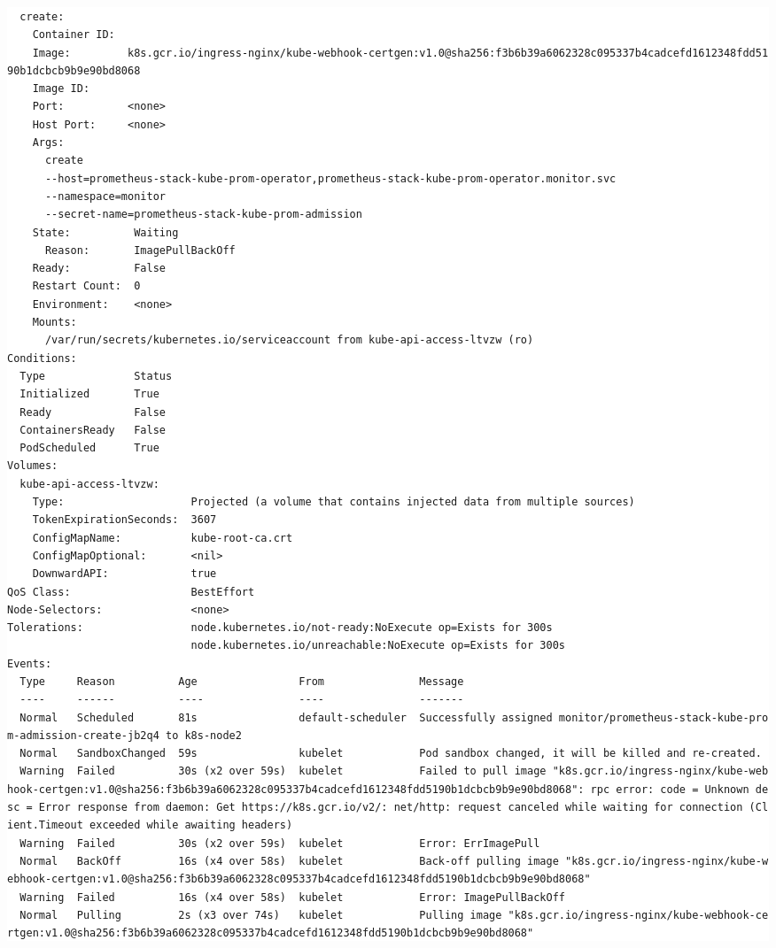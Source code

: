 ```shell
  create:
    Container ID:  
    Image:         k8s.gcr.io/ingress-nginx/kube-webhook-certgen:v1.0@sha256:f3b6b39a6062328c095337b4cadcefd1612348fdd5190b1dcbcb9b9e90bd8068
    Image ID:      
    Port:          <none>
    Host Port:     <none>
    Args:
      create
      --host=prometheus-stack-kube-prom-operator,prometheus-stack-kube-prom-operator.monitor.svc
      --namespace=monitor
      --secret-name=prometheus-stack-kube-prom-admission
    State:          Waiting
      Reason:       ImagePullBackOff
    Ready:          False
    Restart Count:  0
    Environment:    <none>
    Mounts:
      /var/run/secrets/kubernetes.io/serviceaccount from kube-api-access-ltvzw (ro)
Conditions:
  Type              Status
  Initialized       True 
  Ready             False 
  ContainersReady   False 
  PodScheduled      True 
Volumes:
  kube-api-access-ltvzw:
    Type:                    Projected (a volume that contains injected data from multiple sources)
    TokenExpirationSeconds:  3607
    ConfigMapName:           kube-root-ca.crt
    ConfigMapOptional:       <nil>
    DownwardAPI:             true
QoS Class:                   BestEffort
Node-Selectors:              <none>
Tolerations:                 node.kubernetes.io/not-ready:NoExecute op=Exists for 300s
                             node.kubernetes.io/unreachable:NoExecute op=Exists for 300s
Events:
  Type     Reason          Age                From               Message
  ----     ------          ----               ----               -------
  Normal   Scheduled       81s                default-scheduler  Successfully assigned monitor/prometheus-stack-kube-prom-admission-create-jb2q4 to k8s-node2
  Normal   SandboxChanged  59s                kubelet            Pod sandbox changed, it will be killed and re-created.
  Warning  Failed          30s (x2 over 59s)  kubelet            Failed to pull image "k8s.gcr.io/ingress-nginx/kube-webhook-certgen:v1.0@sha256:f3b6b39a6062328c095337b4cadcefd1612348fdd5190b1dcbcb9b9e90bd8068": rpc error: code = Unknown desc = Error response from daemon: Get https://k8s.gcr.io/v2/: net/http: request canceled while waiting for connection (Client.Timeout exceeded while awaiting headers)
  Warning  Failed          30s (x2 over 59s)  kubelet            Error: ErrImagePull
  Normal   BackOff         16s (x4 over 58s)  kubelet            Back-off pulling image "k8s.gcr.io/ingress-nginx/kube-webhook-certgen:v1.0@sha256:f3b6b39a6062328c095337b4cadcefd1612348fdd5190b1dcbcb9b9e90bd8068"
  Warning  Failed          16s (x4 over 58s)  kubelet            Error: ImagePullBackOff
  Normal   Pulling         2s (x3 over 74s)   kubelet            Pulling image "k8s.gcr.io/ingress-nginx/kube-webhook-certgen:v1.0@sha256:f3b6b39a6062328c095337b4cadcefd1612348fdd5190b1dcbcb9b9e90bd8068"

```
